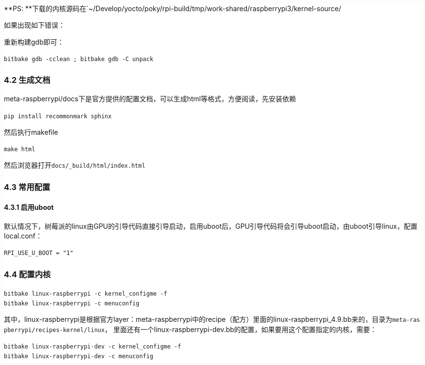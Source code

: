 

**PS: **下载的内核源码在`~/Develop/yocto/poky/rpi-build/tmp/work-shared/raspberrypi3/kernel-source/

如果出现如下错误：

```

```

重新构建gdb即可：

```
bitbake gdb -cclean ; bitbake gdb -C unpack
```



### 4.2 生成文档

meta-raspberrypi/docs下是官方提供的配置文档，可以生成html等格式，方便阅读，先安装依赖

```
pip install recommonmark sphinx
```

然后执行makefile

```
make html
```

然后浏览器打开`docs/_build/html/index.html`



### 4.3 常用配置

#### 4.3.1 启用uboot

默认情况下，树莓派的linux由GPU的引导代码直接引导启动，启用uboot后，GPU引导代码将会引导uboot启动，由uboot引导linux，配置local.conf：

```
RPI_USE_U_BOOT = "1"
```



### 4.4 配置内核

```
bitbake linux-raspberrypi -c kernel_configme -f
bitbake linux-raspberrypi -c menuconfig
```

其中，linux-raspberrypi是根据官方layer：meta-raspberrypi中的recipe（配方）里面的linux-raspberrypi_4.9.bb来的，目录为`meta-raspberrypi/recipes-kernel/linux`， 里面还有一个linux-raspberrypi-dev.bb的配置，如果要用这个配置指定的内核，需要：

```
bitbake linux-raspberrypi-dev -c kernel_configme -f
bitbake linux-raspberrypi-dev -c menuconfig
```

